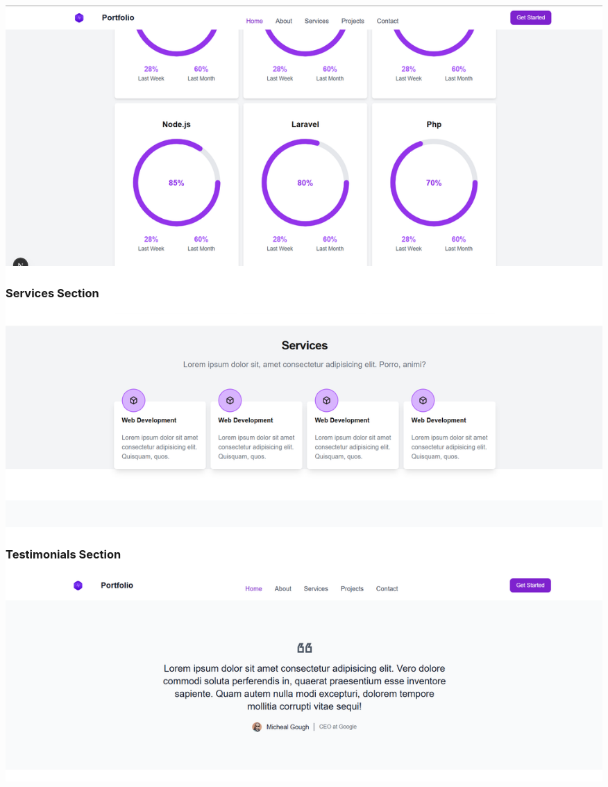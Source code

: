![Skills](screenshots/skills2.png)

### Services Section
![Services](screenshots/services.png)

### Testimonials Section
![Testimonials](screenshots/comment.png)
